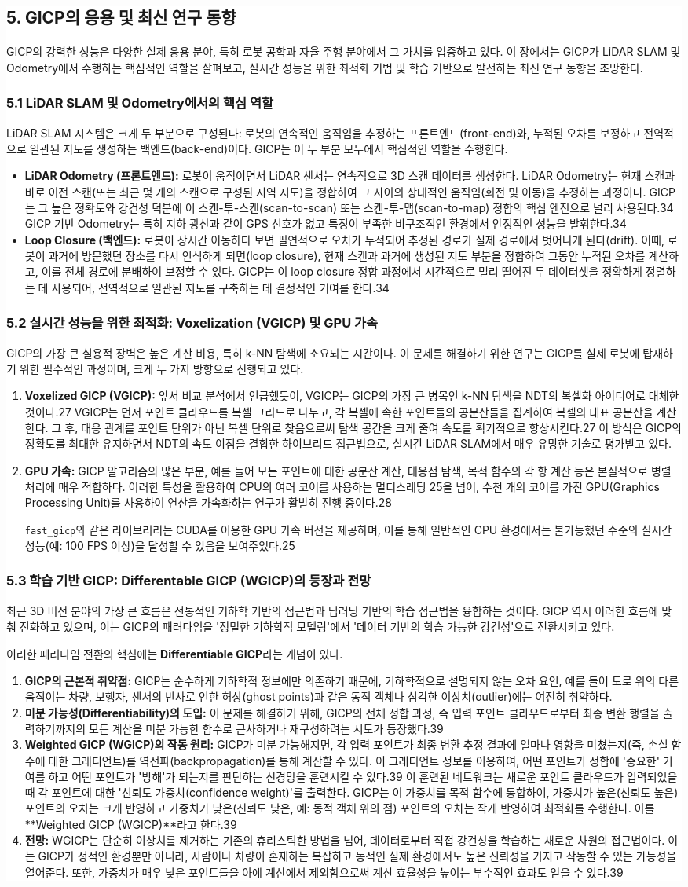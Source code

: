 ## 5.  GICP의 응용 및 최신 연구 동향

GICP의 강력한 성능은 다양한 실제 응용 분야, 특히 로봇 공학과 자율 주행 분야에서 그 가치를 입증하고 있다. 이 장에서는 GICP가 LiDAR SLAM 및 Odometry에서 수행하는 핵심적인 역할을 살펴보고, 실시간 성능을 위한 최적화 기법 및 학습 기반으로 발전하는 최신 연구 동향을 조망한다.

### 5.1  LiDAR SLAM 및 Odometry에서의 핵심 역할

LiDAR SLAM 시스템은 크게 두 부분으로 구성된다: 로봇의 연속적인 움직임을 추정하는 프론트엔드(front-end)와, 누적된 오차를 보정하고 전역적으로 일관된 지도를 생성하는 백엔드(back-end)이다. GICP는 이 두 부분 모두에서 핵심적인 역할을 수행한다.

- **LiDAR Odometry (프론트엔드):** 로봇이 움직이면서 LiDAR 센서는 연속적으로 3D 스캔 데이터를 생성한다. LiDAR Odometry는 현재 스캔과 바로 이전 스캔(또는 최근 몇 개의 스캔으로 구성된 지역 지도)을 정합하여 그 사이의 상대적인 움직임(회전 및 이동)을 추정하는 과정이다. GICP는 그 높은 정확도와 강건성 덕분에 이 스캔-투-스캔(scan-to-scan) 또는 스캔-투-맵(scan-to-map) 정합의 핵심 엔진으로 널리 사용된다.34 GICP 기반 Odometry는 특히 지하 광산과 같이 GPS 신호가 없고 특징이 부족한 비구조적인 환경에서 안정적인 성능을 발휘한다.34
- **Loop Closure (백엔드):** 로봇이 장시간 이동하다 보면 필연적으로 오차가 누적되어 추정된 경로가 실제 경로에서 벗어나게 된다(drift). 이때, 로봇이 과거에 방문했던 장소를 다시 인식하게 되면(loop closure), 현재 스캔과 과거에 생성된 지도 부분을 정합하여 그동안 누적된 오차를 계산하고, 이를 전체 경로에 분배하여 보정할 수 있다. GICP는 이 loop closure 정합 과정에서 시간적으로 멀리 떨어진 두 데이터셋을 정확하게 정렬하는 데 사용되어, 전역적으로 일관된 지도를 구축하는 데 결정적인 기여를 한다.34

### 5.2  실시간 성능을 위한 최적화: Voxelization (VGICP) 및 GPU 가속

GICP의 가장 큰 실용적 장벽은 높은 계산 비용, 특히 k-NN 탐색에 소요되는 시간이다. 이 문제를 해결하기 위한 연구는 GICP를 실제 로봇에 탑재하기 위한 필수적인 과정이며, 크게 두 가지 방향으로 진행되고 있다.

1. **Voxelized GICP (VGICP):** 앞서 비교 분석에서 언급했듯이, VGICP는 GICP의 가장 큰 병목인 k-NN 탐색을 NDT의 복셀화 아이디어로 대체한 것이다.27 VGICP는 먼저 포인트 클라우드를 복셀 그리드로 나누고, 각 복셀에 속한 포인트들의 공분산들을 집계하여 복셀의 대표 공분산을 계산한다. 그 후, 대응 관계를 포인트 단위가 아닌 복셀 단위로 찾음으로써 탐색 공간을 크게 줄여 속도를 획기적으로 향상시킨다.27 이 방식은 GICP의 정확도를 최대한 유지하면서 NDT의 속도 이점을 결합한 하이브리드 접근법으로, 실시간 LiDAR SLAM에서 매우 유망한 기술로 평가받고 있다.

2. **GPU 가속:** GICP 알고리즘의 많은 부분, 예를 들어 모든 포인트에 대한 공분산 계산, 대응점 탐색, 목적 함수의 각 항 계산 등은 본질적으로 병렬 처리에 매우 적합하다. 이러한 특성을 활용하여 CPU의 여러 코어를 사용하는 멀티스레딩 25을 넘어, 수천 개의 코어를 가진 GPU(Graphics Processing Unit)를 사용하여 연산을 가속화하는 연구가 활발히 진행 중이다.28

   `fast_gicp`와 같은 라이브러리는 CUDA를 이용한 GPU 가속 버전을 제공하며, 이를 통해 일반적인 CPU 환경에서는 불가능했던 수준의 실시간 성능(예: 100 FPS 이상)을 달성할 수 있음을 보여주었다.25

### 5.3  학습 기반 GICP: Differentable GICP (WGICP)의 등장과 전망

최근 3D 비전 분야의 가장 큰 흐름은 전통적인 기하학 기반의 접근법과 딥러닝 기반의 학습 접근법을 융합하는 것이다. GICP 역시 이러한 흐름에 맞춰 진화하고 있으며, 이는 GICP의 패러다임을 '정밀한 기하학적 모델링'에서 '데이터 기반의 학습 가능한 강건성'으로 전환시키고 있다.

이러한 패러다임 전환의 핵심에는 **Differentiable GICP**라는 개념이 있다.

1. **GICP의 근본적 취약점:** GICP는 순수하게 기하학적 정보에만 의존하기 때문에, 기하학적으로 설명되지 않는 오차 요인, 예를 들어 도로 위의 다른 움직이는 차량, 보행자, 센서의 반사로 인한 허상(ghost points)과 같은 동적 객체나 심각한 이상치(outlier)에는 여전히 취약하다.
2. **미분 가능성(Differentiability)의 도입:** 이 문제를 해결하기 위해, GICP의 전체 정합 과정, 즉 입력 포인트 클라우드로부터 최종 변환 행렬을 출력하기까지의 모든 계산을 미분 가능한 함수로 근사하거나 재구성하려는 시도가 등장했다.39
3. **Weighted GICP (WGICP)의 작동 원리:** GICP가 미분 가능해지면, 각 입력 포인트가 최종 변환 추정 결과에 얼마나 영향을 미쳤는지(즉, 손실 함수에 대한 그래디언트)를 역전파(backpropagation)를 통해 계산할 수 있다. 이 그래디언트 정보를 이용하여, 어떤 포인트가 정합에 '중요한' 기여를 하고 어떤 포인트가 '방해'가 되는지를 판단하는 신경망을 훈련시킬 수 있다.39 이 훈련된 네트워크는 새로운 포인트 클라우드가 입력되었을 때 각 포인트에 대한 '신뢰도 가중치(confidence weight)'를 출력한다. GICP는 이 가중치를 목적 함수에 통합하여, 가중치가 높은(신뢰도 높은) 포인트의 오차는 크게 반영하고 가중치가 낮은(신뢰도 낮은, 예: 동적 객체 위의 점) 포인트의 오차는 작게 반영하여 최적화를 수행한다. 이를 **Weighted GICP (WGICP)**라고 한다.39
4. **전망:** WGICP는 단순히 이상치를 제거하는 기존의 휴리스틱한 방법을 넘어, 데이터로부터 직접 강건성을 학습하는 새로운 차원의 접근법이다. 이는 GICP가 정적인 환경뿐만 아니라, 사람이나 차량이 혼재하는 복잡하고 동적인 실제 환경에서도 높은 신뢰성을 가지고 작동할 수 있는 가능성을 열어준다. 또한, 가중치가 매우 낮은 포인트들을 아예 계산에서 제외함으로써 계산 효율성을 높이는 부수적인 효과도 얻을 수 있다.39
